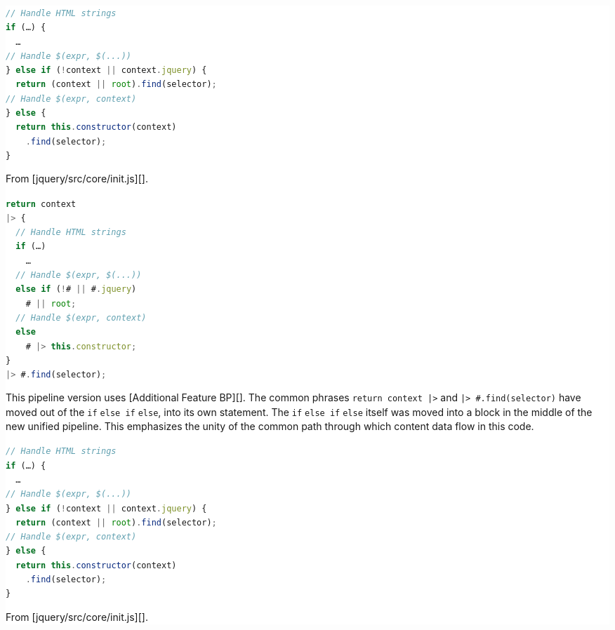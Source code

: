 <td>

```js
// Handle HTML strings
if (…) {
  …
// Handle $(expr, $(...))
} else if (!context || context.jquery) {
  return (context || root).find(selector);
// Handle $(expr, context)
} else {
  return this.constructor(context)
    .find(selector);
}
```
From [jquery/src/core/init.js][].

<tr>
<td>

```js
return context
|> {
  // Handle HTML strings
  if (…)
    …
  // Handle $(expr, $(...))
  else if (!# || #.jquery)
    # || root;
  // Handle $(expr, context)
  else
    # |> this.constructor;
}
|> #.find(selector);
```
This pipeline version uses [Additional Feature BP][]. The common phrases `return
context |>` and `|> #.find(selector)` have moved out of the `if` `else if` `else`,
into its own statement. The `if` `else if` `else` itself was moved into a block in
the middle of the new unified pipeline. This emphasizes the unity of the common
path through which content data flow in this code.

<td>

```js
// Handle HTML strings
if (…) {
  …
// Handle $(expr, $(...))
} else if (!context || context.jquery) {
  return (context || root).find(selector);
// Handle $(expr, context)
} else {
  return this.constructor(context)
    .find(selector);
}
```
From [jquery/src/core/init.js][].
